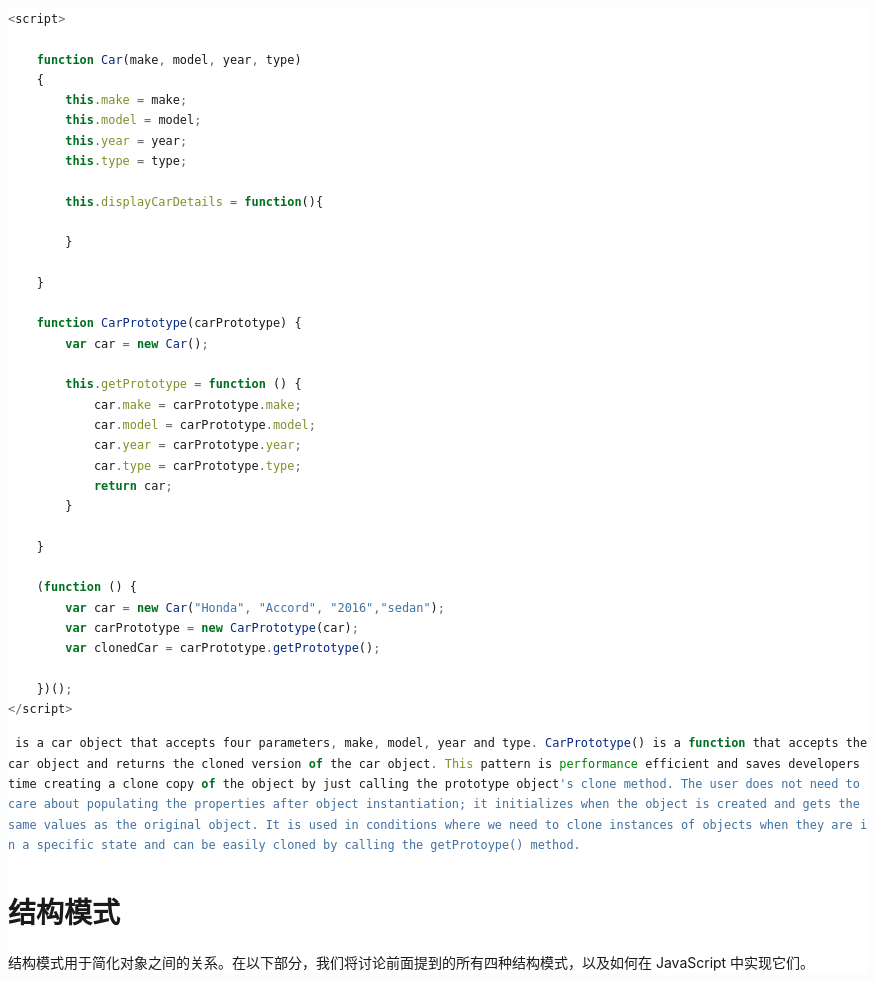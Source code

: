```js
<script>

    function Car(make, model, year, type)
    {
        this.make = make;
        this.model = model;
        this.year = year;
        this.type = type;

        this.displayCarDetails = function(){

        }

    }

    function CarPrototype(carPrototype) {
        var car = new Car();

        this.getPrototype = function () {
            car.make = carPrototype.make;
            car.model = carPrototype.model;
            car.year = carPrototype.year;
            car.type = carPrototype.type;
            return car;
        }

    }

    (function () {
        var car = new Car("Honda", "Accord", "2016","sedan");
        var carPrototype = new CarPrototype(car);
        var clonedCar = carPrototype.getPrototype();

    })();
</script>
```

```js
 is a car object that accepts four parameters, make, model, year and type. CarPrototype() is a function that accepts the car object and returns the cloned version of the car object. This pattern is performance efficient and saves developers time creating a clone copy of the object by just calling the prototype object's clone method. The user does not need to care about populating the properties after object instantiation; it initializes when the object is created and gets the same values as the original object. It is used in conditions where we need to clone instances of objects when they are in a specific state and can be easily cloned by calling the getProtoype() method.
```

# 结构模式

结构模式用于简化对象之间的关系。在以下部分，我们将讨论前面提到的所有四种结构模式，以及如何在 JavaScript 中实现它们。
